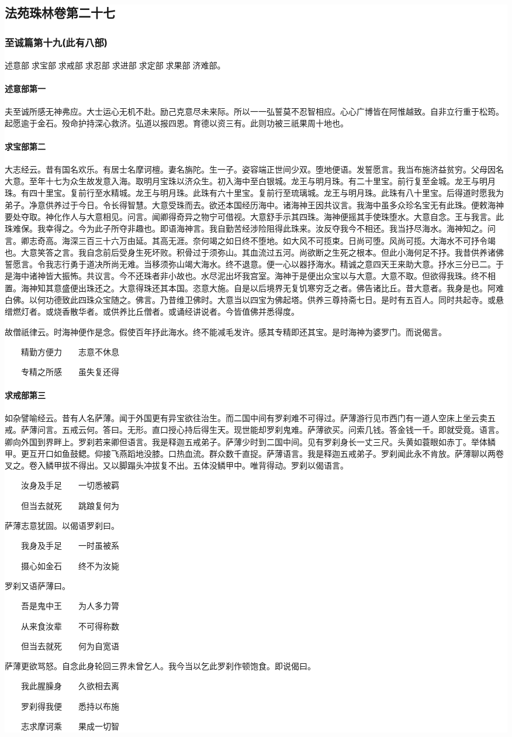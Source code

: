 ## 法苑珠林卷第二十七

### 至诚篇第十九(此有八部)

述意部 求宝部 求戒部 求忍部 求进部 求定部 求果部 济难部。

#### 述意部第一

夫至诚所感无神弗应。大士运心无机不赴。励己克意尽未来际。所以一一弘誓莫不忍智相应。心心广博皆在阿惟越致。自非立行重于松筠。起愿逾于金石。殁命护持深心救济。弘道以报四恩。育德以资三有。此则功被三祇果周十地也。

#### 求宝部第二

大志经云。昔有国名欢乐。有居士名摩诃檀。妻名旃陀。生一子。姿容端正世间少双。堕地便语。发誓愿言。我当布施济益贫穷。父母因名大意。至年十七为众生故发意入海。取明月宝珠以济众生。初入海中至白银城。龙王与明月珠。有二十里宝。前行复至金城。龙王与明月珠。有四十里宝。复前行至水精城。龙王与明月珠。此珠有六十里宝。复前行至琉璃城。龙王与明月珠。此珠有八十里宝。后得道时愿我为弟子。净意供养过于今日。令长得智慧。大意受珠而去。欲还本国经历海中。诸海神王因共议言。我海中虽多众珍名宝无有此珠。便敕海神要处夺取。神化作人与大意相见。问言。闻卿得奇异之物宁可借视。大意舒手示其四珠。海神便摇其手使珠堕水。大意自念。王与我言。此珠难保。我幸得之。今为此子所夺非趣也。即语海神言。我自勤苦经涉险阻得此珠来。汝反夺我今不相还。我当抒尽海水。海神知之。问言。卿志奇高。海深三百三十六万由延。其高无涯。奈何竭之如日终不堕地。如大风不可揽束。日尚可堕。风尚可揽。大海水不可抒令竭也。大意笑答之言。我自念前后受身生死坏败。积骨过于须弥山。其血流过五河。尚欲断之生死之根本。但此小海何足不抒。我昔供养诸佛誓愿言。令我志行勇于道决所尚无难。当移须弥山竭大海水。终不退意。便一心以器抒海水。精诚之意四天王来助大意。抒水三分已二。于是海中诸神皆大振怖。共议言。今不还珠者非小故也。水尽泥出坏我宫室。海神于是便出众宝以与大意。大意不取。但欲得我珠。终不相置。海神知其意盛便出珠还之。大意得珠还其本国。恣意大施。自是以后境界无复饥寒穷乏之者。佛告诸比丘。昔大意者。我身是也。阿难白佛。以何功德致此四珠众宝随之。佛言。乃昔维卫佛时。大意当以四宝为佛起塔。供养三尊持斋七日。是时有五百人。同时共起寺。或悬缯燃灯者。或烧香散华者。或供养比丘僧者。或诵经讲说者。今皆值佛并悉得度。

故僧祇律云。时海神便作是念。假使百年抒此海水。终不能减毛发许。感其专精即还其宝。是时海神为婆罗门。而说偈言。

&emsp;&emsp;精勤方便力&emsp;&emsp;志意不休息

&emsp;&emsp;专精之所感&emsp;&emsp;虽失复还得

#### 求戒部第三

如杂譬喻经云。昔有人名萨薄。闻于外国更有异宝欲往治生。而二国中间有罗刹难不可得过。萨薄游行见市西门有一道人空床上坐云卖五戒。萨薄问言。五戒云何。答曰。无形。直口授心持后得生天。现世能却罗刹鬼难。萨薄欲买。问索几钱。答金钱一千。即就受竟。语言。卿向外国到界畔上。罗刹若来卿但语言。我是释迦五戒弟子。萨薄少时到二国中间。见有罗刹身长一丈三尺。头黄如蓑眼如赤丁。举体鳞甲。更互开口如鱼鼓鳃。仰接飞燕蹈地没膝。口热血流。群众数千直捉。萨薄语言。我是释迦五戒弟子。罗刹闻此永不肯放。萨薄聊以两卷叉之。卷入鳞甲拔不得出。又以脚蹋头冲拔复不出。五体没鳞甲中。唯背得动。罗刹以偈语言。

&emsp;&emsp;汝身及手足&emsp;&emsp;一切悉被羁

&emsp;&emsp;但当去就死&emsp;&emsp;跳踉复何为

萨薄志意犹固。以偈语罗刹曰。

&emsp;&emsp;我身及手足&emsp;&emsp;一时虽被系

&emsp;&emsp;摄心如金石&emsp;&emsp;终不为汝毙

罗刹又语萨薄曰。

&emsp;&emsp;吾是鬼中王&emsp;&emsp;为人多力膂

&emsp;&emsp;从来食汝辈&emsp;&emsp;不可得称数

&emsp;&emsp;但当去就死&emsp;&emsp;何为自宽语

萨薄更欲骂怒。自念此身轮回三界未曾乞人。我今当以乞此罗刹作顿饱食。即说偈曰。

&emsp;&emsp;我此腥臊身&emsp;&emsp;久欲相去离

&emsp;&emsp;罗刹得我便&emsp;&emsp;悉持以布施

&emsp;&emsp;志求摩诃乘&emsp;&emsp;果成一切智
